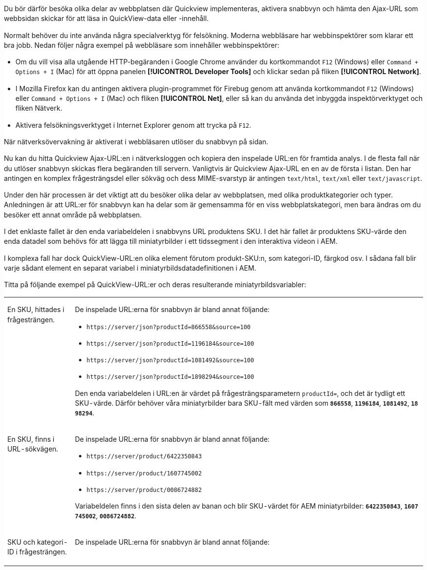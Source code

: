 Du bör därför besöka olika delar av webbplatsen där Quickview implementeras, aktivera snabbvyn och hämta den Ajax-URL som webbsidan skickar för att läsa in QuickView-data eller -innehåll.

Normalt behöver du inte använda några specialverktyg för felsökning. Moderna webbläsare har webbinspektörer som klarar ett bra jobb. Nedan följer några exempel på webbläsare som innehåller webbinspektörer:

* Om du vill visa alla utgående HTTP-begäranden i Google Chrome använder du kortkommandot `F12` (Windows) eller `Command + Options + I` (Mac) för att öppna panelen **[!UICONTROL Developer Tools]** och klickar sedan på fliken **[!UICONTROL Network]**.

* I Mozilla Firefox kan du antingen aktivera plugin-programmet för Firebug genom att använda kortkommandot `F12` (Windows) eller `Command + Options + I` (Mac) och fliken **[!UICONTROL Net]**, eller så kan du använda det inbyggda inspektörverktyget och fliken Nätverk.

* Aktivera felsökningsverktyget i Internet Explorer genom att trycka på `F12`.

När nätverksövervakning är aktiverat i webbläsaren utlöser du snabbvyn på sidan.

Nu kan du hitta Quickview Ajax-URL:en i nätverksloggen och kopiera den inspelade URL:en för framtida analys. I de flesta fall när du utlöser snabbvyn skickas flera begäranden till servern. Vanligtvis är Quickview Ajax-URL en en av de första i listan. Den har antingen en komplex frågesträngsdel eller sökväg och dess MIME-svarstyp är antingen `text/html`, `text/xml` eller `text/javascript`.

Under den här processen är det viktigt att du besöker olika delar av webbplatsen, med olika produktkategorier och typer. Anledningen är att URL:er för snabbvyn kan ha delar som är gemensamma för en viss webbplatskategori, men bara ändras om du besöker ett annat område på webbplatsen.

I det enklaste fallet är den enda variabeldelen i snabbvyns URL produktens SKU. I det här fallet är produktens SKU-värde den enda datadel som behövs för att lägga till miniatyrbilder i ett tidssegment i den interaktiva videon i AEM.

I komplexa fall har dock QuickView-URL:en olika element förutom produkt-SKU:n, som kategori-ID, färgkod osv. I sådana fall blir varje sådant element en separat variabel i miniatyrbildsdatadefinitionen i AEM.

Titta på följande exempel på QuickView-URL:er och deras resulterande miniatyrbildsvariabler:

<table> 
     <tbody> 
      <tr> 
       <td><p>En SKU, hittades i frågesträngen.</p> </td> 
       <td><p>De inspelade URL:erna för snabbvyn är bland annat följande:</p> 
        <ul> 
         <li><p><code>https://server/json?productId=866558&amp;source=100</code></p> </li> 
         <li><p><code>https://server/json?productId=1196184&amp;source=100</code></p> </li> 
         <li><p><code>https://server/json?productId=1081492&amp;source=100</code></p> </li> 
         <li><p><code>https://server/json?productId=1898294&amp;source=100</code></p> </li> 
        </ul> <p>Den enda variabeldelen i URL:en är värdet på frågesträngsparametern <code>productId=</code>, och det är tydligt ett SKU-värde. Därför behöver våra miniatyrbilder bara SKU-fält med värden som <strong><code>866558</code></strong>, <strong><code>1196184</code></strong>, <strong><code>1081492</code></strong>, <strong><code>1898294</code></strong>.</p> </td> 
      </tr> 
      <tr> 
       <td><p>En SKU, finns i URL-sökvägen.</p> </td> 
       <td><p>De inspelade URL:erna för snabbvyn är bland annat följande:</p> 
        <ul> 
         <li><p><code>https://server/product/6422350843</code></p> </li> 
         <li><p><code>https://server/product/1607745002</code></p> </li> 
         <li><p><code>https://server/product/0086724882</code></p> </li> 
        </ul> <p>Variabeldelen finns i den sista delen av banan och blir SKU-värdet för AEM miniatyrbilder: <strong><code>6422350843</code></strong>, <strong><code>1607745002</code></strong>, <strong><code>0086724882</code></strong>.</p> </td> 
      </tr> 
      <tr> 
       <td><p>SKU och kategori-ID i frågesträngen.</p> </td> 
       <td><p>De inspelade URL:erna för snabbvyn är bland annat följande:</p> 
        <ul> 